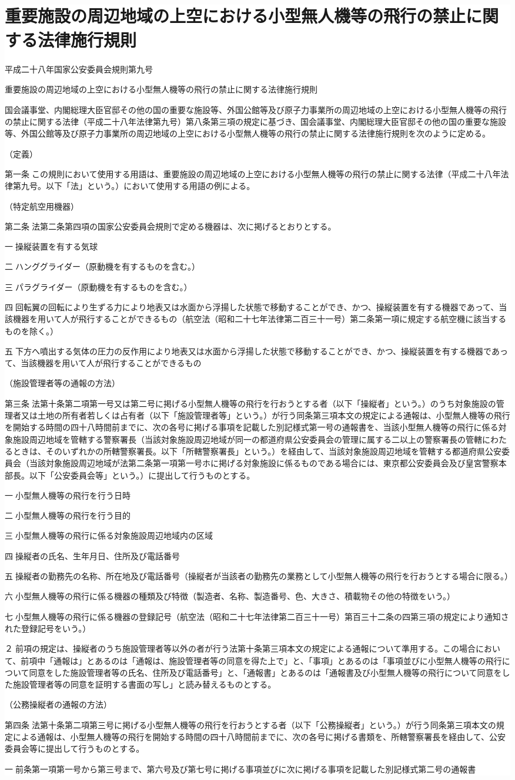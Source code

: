 # 重要施設の周辺地域の上空における小型無人機等の飛行の禁止に関する法律施行規則

平成二十八年国家公安委員会規則第九号

重要施設の周辺地域の上空における小型無人機等の飛行の禁止に関する法律施行規則

国会議事堂、内閣総理大臣官邸その他の国の重要な施設等、外国公館等及び原子力事業所の周辺地域の上空における小型無人機等の飛行の禁止に関する法律（平成二十八年法律第九号）第八条第三項の規定に基づき、国会議事堂、内閣総理大臣官邸その他の国の重要な施設等、外国公館等及び原子力事業所の周辺地域の上空における小型無人機等の飛行の禁止に関する法律施行規則を次のように定める。

（定義）

第一条 この規則において使用する用語は、重要施設の周辺地域の上空における小型無人機等の飛行の禁止に関する法律（平成二十八年法律第九号。以下「法」という。）において使用する用語の例による。

（特定航空用機器）

第二条 法第二条第四項の国家公安委員会規則で定める機器は、次に掲げるとおりとする。

一 操縦装置を有する気球

二 ハンググライダー（原動機を有するものを含む。）

三 パラグライダー（原動機を有するものを含む。）

四 回転翼の回転により生ずる力により地表又は水面から浮揚した状態で移動することができ、かつ、操縦装置を有する機器であって、当該機器を用いて人が飛行することができるもの（航空法（昭和二十七年法律第二百三十一号）第二条第一項に規定する航空機に該当するものを除く。）

五 下方へ噴出する気体の圧力の反作用により地表又は水面から浮揚した状態で移動することができ、かつ、操縦装置を有する機器であって、当該機器を用いて人が飛行することができるもの

（施設管理者等の通報の方法）

第三条 法第十条第二項第一号又は第二号に掲げる小型無人機等の飛行を行おうとする者（以下「操縦者」という。）のうち対象施設の管理者又は土地の所有者若しくは占有者（以下「施設管理者等」という。）が行う同条第三項本文の規定による通報は、小型無人機等の飛行を開始する時間の四十八時間前までに、次の各号に掲げる事項を記載した別記様式第一号の通報書を、当該小型無人機等の飛行に係る対象施設周辺地域を管轄する警察署長（当該対象施設周辺地域が同一の都道府県公安委員会の管理に属する二以上の警察署長の管轄にわたるときは、そのいずれかの所轄警察署長。以下「所轄警察署長」という。）を経由して、当該対象施設周辺地域を管轄する都道府県公安委員会（当該対象施設周辺地域が法第二条第一項第一号ホに掲げる対象施設に係るものである場合には、東京都公安委員会及び皇宮警察本部長。以下「公安委員会等」という。）に提出して行うものとする。

一 小型無人機等の飛行を行う日時

二 小型無人機等の飛行を行う目的

三 小型無人機等の飛行に係る対象施設周辺地域内の区域

四 操縦者の氏名、生年月日、住所及び電話番号

五 操縦者の勤務先の名称、所在地及び電話番号（操縦者が当該者の勤務先の業務として小型無人機等の飛行を行おうとする場合に限る。）

六 小型無人機等の飛行に係る機器の種類及び特徴（製造者、名称、製造番号、色、大きさ、積載物その他の特徴をいう。）

七 小型無人機等の飛行に係る機器の登録記号（航空法（昭和二十七年法律第二百三十一号）第百三十二条の四第三項の規定により通知された登録記号をいう。）

２ 前項の規定は、操縦者のうち施設管理者等以外の者が行う法第十条第三項本文の規定による通報について準用する。この場合において、前項中「通報は」とあるのは「通報は、施設管理者等の同意を得た上で」と、「事項」とあるのは「事項並びに小型無人機等の飛行について同意をした施設管理者等の氏名、住所及び電話番号」と、「通報書」とあるのは「通報書及び小型無人機等の飛行について同意をした施設管理者等の同意を証明する書面の写し」と読み替えるものとする。

（公務操縦者の通報の方法）

第四条 法第十条第二項第三号に掲げる小型無人機等の飛行を行おうとする者（以下「公務操縦者」という。）が行う同条第三項本文の規定による通報は、小型無人機等の飛行を開始する時間の四十八時間前までに、次の各号に掲げる書類を、所轄警察署長を経由して、公安委員会等に提出して行うものとする。

一 前条第一項第一号から第三号まで、第六号及び第七号に掲げる事項並びに次に掲げる事項を記載した別記様式第二号の通報書
